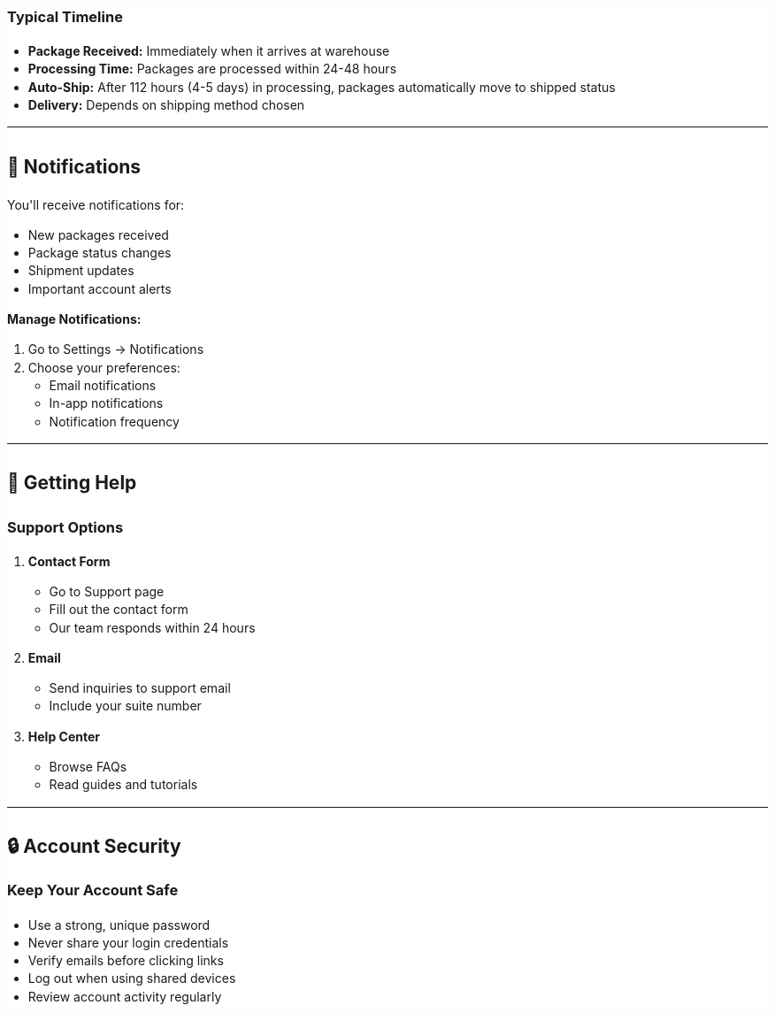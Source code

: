 ### Typical Timeline

- **Package Received:** Immediately when it arrives at warehouse
- **Processing Time:** Packages are processed within 24-48 hours
- **Auto-Ship:** After 112 hours (4-5 days) in processing, packages automatically move to shipped status
- **Delivery:** Depends on shipping method chosen

---

## 🔔 Notifications

You'll receive notifications for:
- New packages received
- Package status changes
- Shipment updates
- Important account alerts

**Manage Notifications:**
1. Go to Settings → Notifications
2. Choose your preferences:
   - Email notifications
   - In-app notifications
   - Notification frequency

---

## 💬 Getting Help

### Support Options

1. **Contact Form**
   - Go to Support page
   - Fill out the contact form
   - Our team responds within 24 hours

2. **Email**
   - Send inquiries to support email
   - Include your suite number

3. **Help Center**
   - Browse FAQs
   - Read guides and tutorials

---

## 🔒 Account Security

### Keep Your Account Safe

- Use a strong, unique password
- Never share your login credentials
- Verify emails before clicking links
- Log out when using shared devices
- Review account activity regularly

